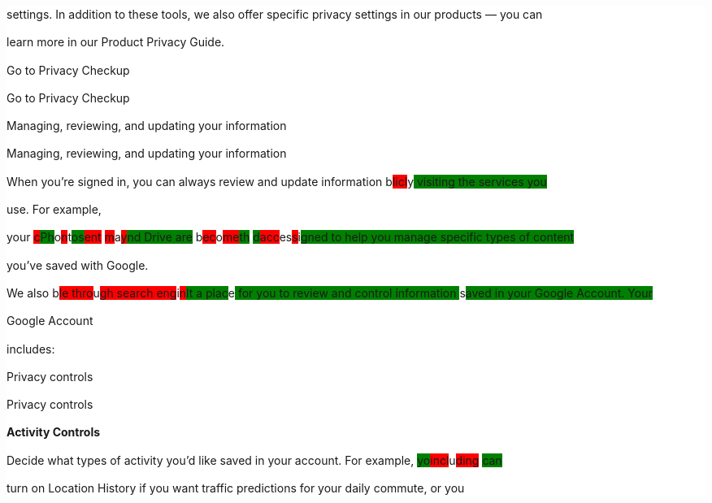 
settings. In addition to these tools, we also offer specific privacy settings in our products — you can


learn more in our Product Privacy Guide.


Go to Privacy Checkup


Go to Privacy Checkup


Managing, reviewing, and updating your information


Managing, reviewing, and updating your information


When you’re signed in, you can always review and update information </span>b<span style="background-color: red;">licl</span>y<span style="background-color: green;"> visiting the services you


use. For example</span>,<span style="background-color: red;">


your</span> <span style="background-color: red;">c</span><span style="background-color: green;">Ph</span>o<span style="background-color: red;">n</span>t<span style="background-color: green;">os</span><span style="background-color: red;">ent</span> <span style="background-color: red;">m</span>a<span style="background-color: red;">y</span><span style="background-color: green;">nd Drive are</span> b<span style="background-color: red;">ec</span>o<span style="background-color: red;">me</span><span style="background-color: green;">th</span> <span style="background-color: green;">d</span><span style="background-color: red;">acc</span>es<span style="background-color: red;">s</span>i<span style="background-color: green;">gned to help you manage specific types of content


you’ve saved with Google.


We also </span>b<span style="background-color: red;">le thro</span>u<span style="background-color: red;">gh search eng</span>i<span style="background-color: red;">n</span><span style="background-color: green;">lt a plac</span>e<span style="background-color: green;"> for you to review and control information </span>s<span style="background-color: green;">aved in your Google Account. Your


Google Account


 includes:


Privacy controls


Privacy controls


**Activity Controls**


Decide what types of activity you’d like saved in your account. For example</span>, <span style="background-color: green;">yo</span><span style="background-color: red;">incl</span>u<span style="background-color: red;">ding</span> <span style="background-color: green;">can


turn on Location History if you want traffic predictions for your daily commute, or you
